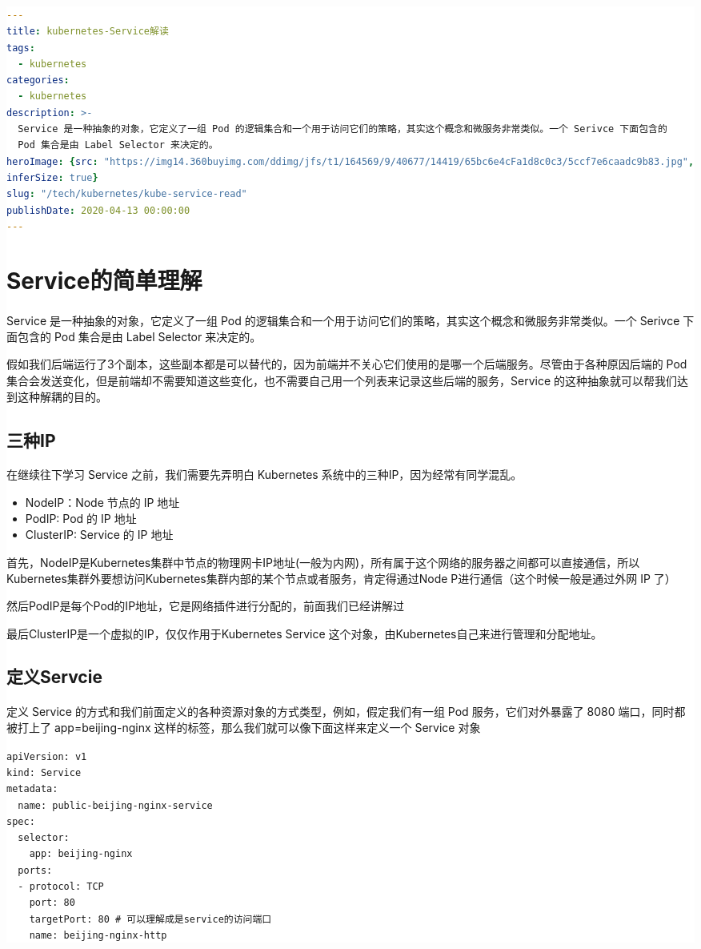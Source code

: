 ```yaml
---
title: kubernetes-Service解读
tags:
  - kubernetes
categories:
  - kubernetes
description: >-
  Service 是一种抽象的对象，它定义了一组 Pod 的逻辑集合和一个用于访问它们的策略，其实这个概念和微服务非常类似。一个 Serivce 下面包含的
  Pod 集合是由 Label Selector 来决定的。
heroImage: {src: "https://img14.360buyimg.com/ddimg/jfs/t1/164569/9/40677/14419/65bc6e4cFa1d8c0c3/5ccf7e6caadc9b83.jpg",inferSize: true}
slug: "/tech/kubernetes/kube-service-read"
publishDate: 2020-04-13 00:00:00
---
```


# Service的简单理解

Service 是一种抽象的对象，它定义了一组 Pod 的逻辑集合和一个用于访问它们的策略，其实这个概念和微服务非常类似。一个 Serivce 下面包含的 Pod 集合是由 Label Selector 来决定的。

假如我们后端运行了3个副本，这些副本都是可以替代的，因为前端并不关心它们使用的是哪一个后端服务。尽管由于各种原因后端的 Pod 集合会发送变化，但是前端却不需要知道这些变化，也不需要自己用一个列表来记录这些后端的服务，Service 的这种抽象就可以帮我们达到这种解耦的目的。

## 三种IP

在继续往下学习 Service 之前，我们需要先弄明白 Kubernetes 系统中的三种IP，因为经常有同学混乱。

- NodeIP：Node 节点的 IP 地址
- PodIP: Pod 的 IP 地址
- ClusterIP: Service 的 IP 地址

首先，NodeIP是Kubernetes集群中节点的物理网卡IP地址(一般为内网)，所有属于这个网络的服务器之间都可以直接通信，所以Kubernetes集群外要想访问Kubernetes集群内部的某个节点或者服务，肯定得通过Node P进行通信（这个时候一般是通过外网 IP 了）

然后PodIP是每个Pod的IP地址，它是网络插件进行分配的，前面我们已经讲解过

最后ClusterIP是一个虚拟的IP，仅仅作用于Kubernetes Service 这个对象，由Kubernetes自己来进行管理和分配地址。

## 定义Servcie

定义 Service 的方式和我们前面定义的各种资源对象的方式类型，例如，假定我们有一组 Pod 服务，它们对外暴露了 8080 端口，同时都被打上了 app=beijing-nginx 这样的标签，那么我们就可以像下面这样来定义一个 Service 对象

```
apiVersion: v1
kind: Service
metadata:
  name: public-beijing-nginx-service
spec:
  selector:
    app: beijing-nginx
  ports:
  - protocol: TCP
    port: 80
    targetPort: 80 # 可以理解成是service的访问端口
    name: beijing-nginx-http
```
